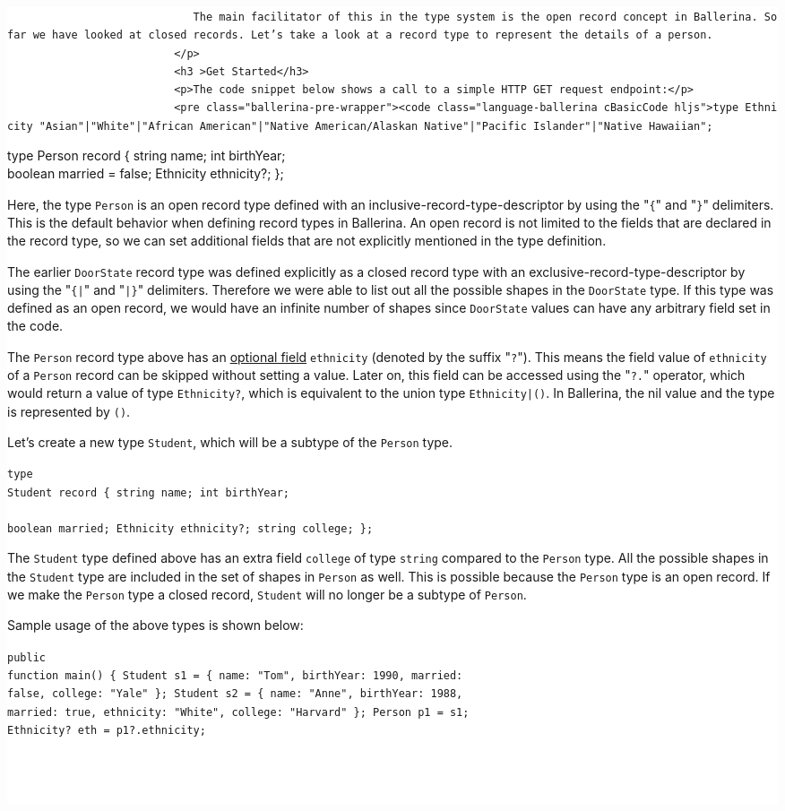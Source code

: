                                  The main facilitator of this in the type system is the open record concept in Ballerina. So far we have looked at closed records. Let’s take a look at a record type to represent the details of a person.
                              </p>
                              <h3 >Get Started</h3>
                              <p>The code snippet below shows a call to a simple HTTP GET request endpoint:</p>
                              <pre class="ballerina-pre-wrapper"><code class="language-ballerina cBasicCode hljs">type Ethnicity "Asian"|"White"|"African American"|"Native American/Alaskan Native"|"Pacific Islander"|"Native Hawaiian";
 
type Person record {
    string name;
    int birthYear;  
    boolean married = false;
    Ethnicity ethnicity?;
};
                              </code></pre>
                              <p>Here, the type <code>Person</code> is an open record type defined with an inclusive-record-type-descriptor by using the "<code>{</code>" and "<code>}</code>" delimiters. This is the default behavior when defining record types in Ballerina. An open record is not limited to the fields that are declared in the record type, so we can set additional fields that are not explicitly mentioned in the type definition.</p>
                              <p>The earlier <code>DoorState</code> record type was defined explicitly as a closed record type with an exclusive-record-type-descriptor by using the "<code>{|</code>" and "<code>|}</code>" delimiters. Therefore we were able to list out all the possible shapes in the <code>DoorState</code> type. If this type was defined as an open record, we would have an infinite number of shapes since <code>DoorState</code> values can have any arbitrary field set in the code.</p>
                              <p>The <code>Person</code> record type above has an <a href="https://ballerina.io/learn/by-example/record-optional-fields.html">optional field</a> <code>ethnicity</code> (denoted by the suffix "<code>?</code>"). This means the field value of <code>ethnicity</code> of a <code>Person</code> record can be skipped without setting a value. Later on, this field can be accessed using the "<code>?.</code>" operator, which would return a value of type <code>Ethnicity?</code>, which is equivalent to the union type <code>Ethnicity|()</code>. In Ballerina, the nil value and the type is represented by <code>()</code>.</p>
                              <p>Let’s create a new type <code>Student</code>, which will be a subtype of the <code>Person</code> type. </p>
                              <pre class="ballerina-pre-wrapper"><code class="language-ballerina cBasicCode hljs">type Student record {
    string name;
    int birthYear;  
    boolean married;
    Ethnicity ethnicity?;
    string college;
};
</code></pre>
                              <p>The <code>Student</code> type defined above has an extra field <code>college</code> of type <code>string</code> compared to the <code>Person</code> type. All the possible shapes in the <code>Student</code> type are included in the set of shapes in <code>Person</code> as well. This is possible because the <code>Person</code> type is an open record. If we make the <code>Person</code> type a closed record, <code>Student</code> will no longer be a subtype of <code>Person</code>.</p>
                              <p>Sample usage of the above types is shown below:</p>
                              <pre class="ballerina-pre-wrapper"><code class="language-ballerina cBasicCode hljs">public function main() {
   Student s1 = { name: "Tom", birthYear: 1990, married: false,
                  college: "Yale" };
   Student s2 = { name: "Anne", birthYear: 1988, married: true,
                  ethnicity: "White", college: "Harvard" };
   Person p1 = s1;
   Ethnicity? eth = p1?.ethnicity;
 